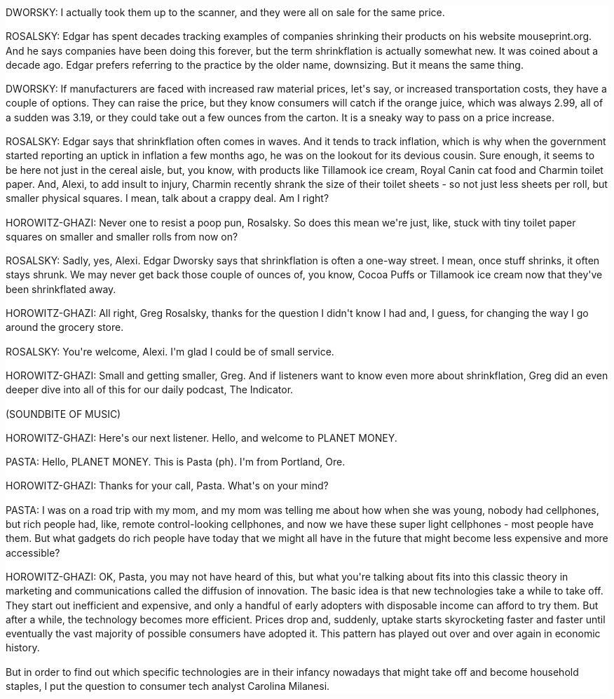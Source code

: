 DWORSKY: I actually took them up to the scanner, and they were all on sale for the same price.

ROSALSKY: Edgar has spent decades tracking examples of companies shrinking their products on his website mouseprint.org. And he says companies have been doing this forever, but the term shrinkflation is actually somewhat new. It was coined about a decade ago. Edgar prefers referring to the practice by the older name, downsizing. But it means the same thing.

DWORSKY: If manufacturers are faced with increased raw material prices, let's say, or increased transportation costs, they have a couple of options. They can raise the price, but they know consumers will catch if the orange juice, which was always 2.99, all of a sudden was 3.19, or they could take out a few ounces from the carton. It is a sneaky way to pass on a price increase.

ROSALSKY: Edgar says that shrinkflation often comes in waves. And it tends to track inflation, which is why when the government started reporting an uptick in inflation a few months ago, he was on the lookout for its devious cousin. Sure enough, it seems to be here not just in the cereal aisle, but, you know, with products like Tillamook ice cream, Royal Canin cat food and Charmin toilet paper. And, Alexi, to add insult to injury, Charmin recently shrank the size of their toilet sheets - so not just less sheets per roll, but smaller physical squares. I mean, talk about a crappy deal. Am I right?

HOROWITZ-GHAZI: Never one to resist a poop pun, Rosalsky. So does this mean we're just, like, stuck with tiny toilet paper squares on smaller and smaller rolls from now on?

ROSALSKY: Sadly, yes, Alexi. Edgar Dworsky says that shrinkflation is often a one-way street. I mean, once stuff shrinks, it often stays shrunk. We may never get back those couple of ounces of, you know, Cocoa Puffs or Tillamook ice cream now that they've been shrinkflated away.

HOROWITZ-GHAZI: All right, Greg Rosalsky, thanks for the question I didn't know I had and, I guess, for changing the way I go around the grocery store.

ROSALSKY: You're welcome, Alexi. I'm glad I could be of small service.

HOROWITZ-GHAZI: Small and getting smaller, Greg. And if listeners want to know even more about shrinkflation, Greg did an even deeper dive into all of this for our daily podcast, The Indicator.

(SOUNDBITE OF MUSIC)

HOROWITZ-GHAZI: Here's our next listener. Hello, and welcome to PLANET MONEY.

PASTA: Hello, PLANET MONEY. This is Pasta (ph). I'm from Portland, Ore.

HOROWITZ-GHAZI: Thanks for your call, Pasta. What's on your mind?

PASTA: I was on a road trip with my mom, and my mom was telling me about how when she was young, nobody had cellphones, but rich people had, like, remote control-looking cellphones, and now we have these super light cellphones - most people have them. But what gadgets do rich people have today that we might all have in the future that might become less expensive and more accessible?

HOROWITZ-GHAZI: OK, Pasta, you may not have heard of this, but what you're talking about fits into this classic theory in marketing and communications called the diffusion of innovation. The basic idea is that new technologies take a while to take off. They start out inefficient and expensive, and only a handful of early adopters with disposable income can afford to try them. But after a while, the technology becomes more efficient. Prices drop and, suddenly, uptake starts skyrocketing faster and faster until eventually the vast majority of possible consumers have adopted it. This pattern has played out over and over again in economic history.

But in order to find out which specific technologies are in their infancy nowadays that might take off and become household staples, I put the question to consumer tech analyst Carolina Milanesi.

